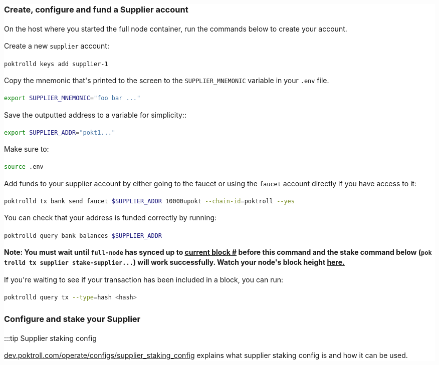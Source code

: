 ### Create, configure and fund a Supplier account 

On the host where you started the full node container, run the commands below to
create your account.

Create a new `supplier` account:

```bash
poktrolld keys add supplier-1
```

Copy the mnemonic that's printed to the screen to the `SUPPLIER_MNEMONIC`
variable in your `.env` file.

```bash
export SUPPLIER_MNEMONIC="foo bar ..."
```

Save the outputted address to a variable for simplicity::

```bash
export SUPPLIER_ADDR="pokt1..."
```

Make sure to:

```bash
source .env
```

Add funds to your supplier account by either going to the [faucet](https://faucet.testnet.pokt.network)
or using the `faucet` account directly if you have access to it:

```bash
poktrolld tx bank send faucet $SUPPLIER_ADDR 10000upokt --chain-id=poktroll --yes
```

You can check that your address is funded correctly by running:

```bash
poktrolld query bank balances $SUPPLIER_ADDR
```

**Note: You must wait until `full-node` has synced up to [current block #](https://shannon.testnet.pokt.network/poktroll/block) before this command and the stake command below (`poktrolld tx supplier stake-supplier...`) will work successfully. Watch your node's block height [here.](https://dev.poktroll.com/operate/quickstart/docker_compose_walkthrough#watch-the-height-)**

If you're waiting to see if your transaction has been included in a block, you can run:

```bash
poktrolld query tx --type=hash <hash>
```

### Configure and stake your Supplier 

:::tip Supplier staking config

[dev.poktroll.com/operate/configs/supplier_staking_config](https://dev.poktroll.com/operate/configs/supplier_staking_config)
explains what supplier staking config is and how it can be used.
